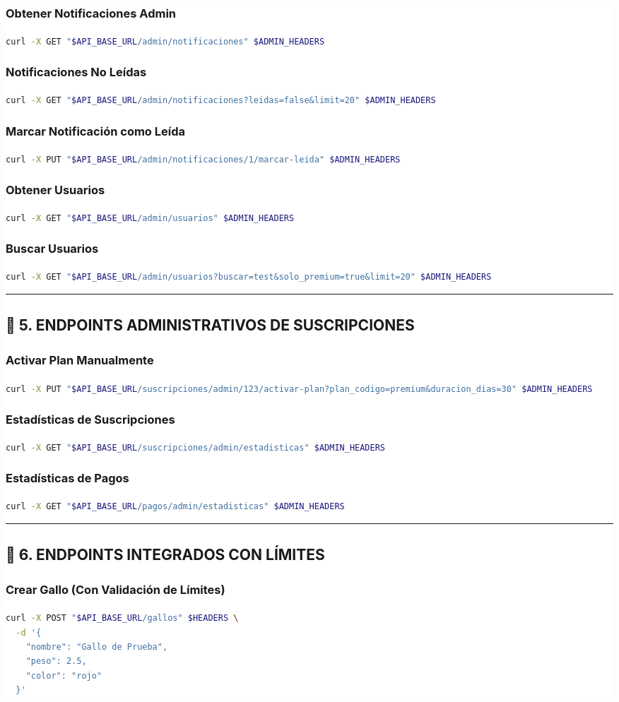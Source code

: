 ### Obtener Notificaciones Admin
```bash
curl -X GET "$API_BASE_URL/admin/notificaciones" $ADMIN_HEADERS
```

### Notificaciones No Leídas
```bash
curl -X GET "$API_BASE_URL/admin/notificaciones?leidas=false&limit=20" $ADMIN_HEADERS
```

### Marcar Notificación como Leída
```bash
curl -X PUT "$API_BASE_URL/admin/notificaciones/1/marcar-leida" $ADMIN_HEADERS
```

### Obtener Usuarios
```bash
curl -X GET "$API_BASE_URL/admin/usuarios" $ADMIN_HEADERS
```

### Buscar Usuarios
```bash
curl -X GET "$API_BASE_URL/admin/usuarios?buscar=test&solo_premium=true&limit=20" $ADMIN_HEADERS
```

---

## 🔧 5. ENDPOINTS ADMINISTRATIVOS DE SUSCRIPCIONES

### Activar Plan Manualmente
```bash
curl -X PUT "$API_BASE_URL/suscripciones/admin/123/activar-plan?plan_codigo=premium&duracion_dias=30" $ADMIN_HEADERS
```

### Estadísticas de Suscripciones
```bash
curl -X GET "$API_BASE_URL/suscripciones/admin/estadisticas" $ADMIN_HEADERS
```

### Estadísticas de Pagos
```bash
curl -X GET "$API_BASE_URL/pagos/admin/estadisticas" $ADMIN_HEADERS
```

---

## 🐓 6. ENDPOINTS INTEGRADOS CON LÍMITES

### Crear Gallo (Con Validación de Límites)
```bash
curl -X POST "$API_BASE_URL/gallos" $HEADERS \
  -d '{
    "nombre": "Gallo de Prueba",
    "peso": 2.5,
    "color": "rojo"
  }'
```
